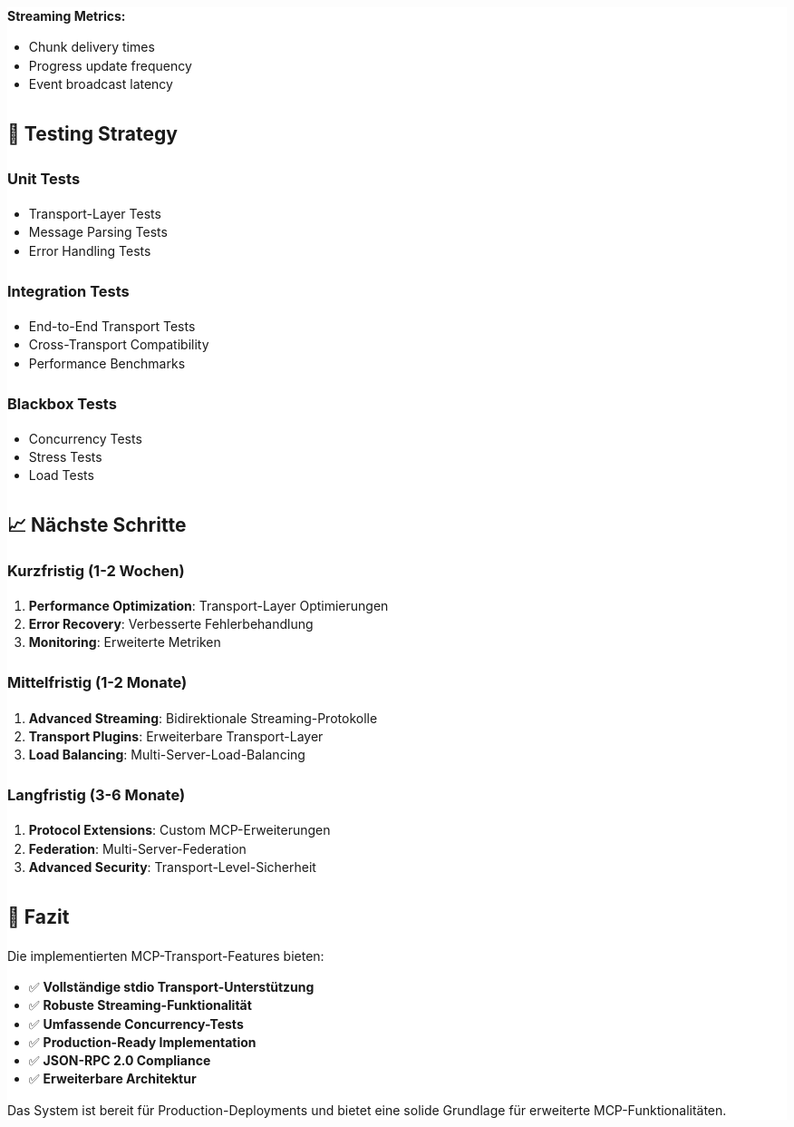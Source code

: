 **Streaming Metrics:**
- Chunk delivery times
- Progress update frequency
- Event broadcast latency

## 🧪 Testing Strategy

### Unit Tests
- Transport-Layer Tests
- Message Parsing Tests
- Error Handling Tests

### Integration Tests
- End-to-End Transport Tests
- Cross-Transport Compatibility
- Performance Benchmarks

### Blackbox Tests
- Concurrency Tests
- Stress Tests
- Load Tests

## 📈 Nächste Schritte

### Kurzfristig (1-2 Wochen)
1. **Performance Optimization**: Transport-Layer Optimierungen
2. **Error Recovery**: Verbesserte Fehlerbehandlung
3. **Monitoring**: Erweiterte Metriken

### Mittelfristig (1-2 Monate)
1. **Advanced Streaming**: Bidirektionale Streaming-Protokolle
2. **Transport Plugins**: Erweiterbare Transport-Layer
3. **Load Balancing**: Multi-Server-Load-Balancing

### Langfristig (3-6 Monate)
1. **Protocol Extensions**: Custom MCP-Erweiterungen
2. **Federation**: Multi-Server-Federation
3. **Advanced Security**: Transport-Level-Sicherheit

## 🎯 Fazit

Die implementierten MCP-Transport-Features bieten:

- ✅ **Vollständige stdio Transport-Unterstützung**
- ✅ **Robuste Streaming-Funktionalität**
- ✅ **Umfassende Concurrency-Tests**
- ✅ **Production-Ready Implementation**
- ✅ **JSON-RPC 2.0 Compliance**
- ✅ **Erweiterbare Architektur**

Das System ist bereit für Production-Deployments und bietet eine solide Grundlage für erweiterte MCP-Funktionalitäten.